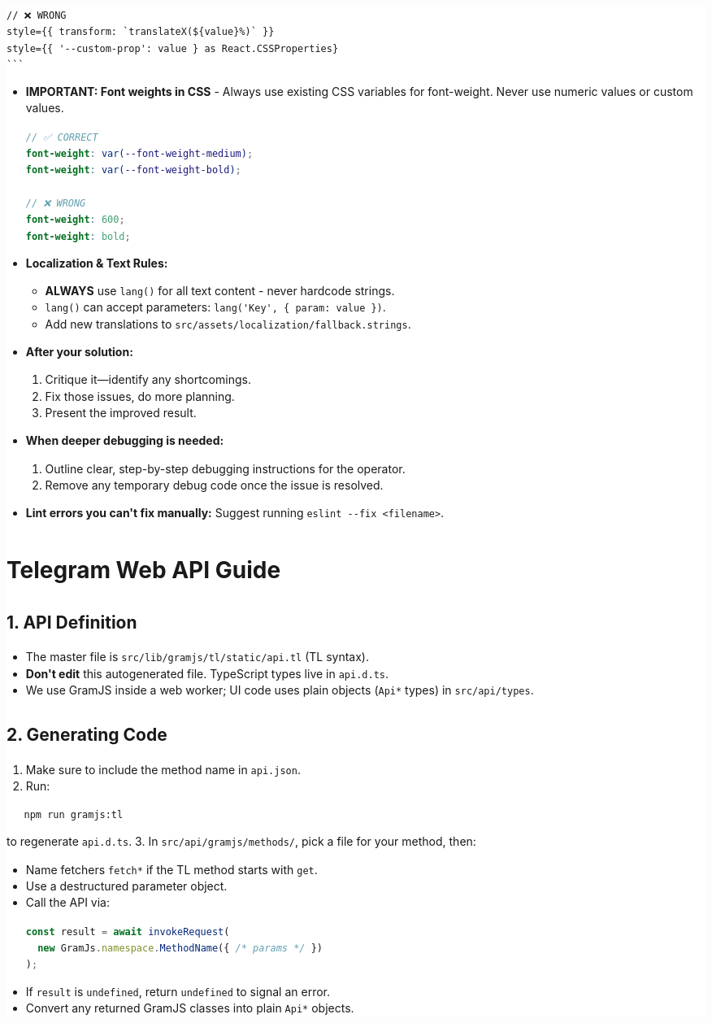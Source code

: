     // ❌ WRONG
    style={{ transform: `translateX(${value}%)` }}
    style={{ '--custom-prop': value } as React.CSSProperties}
    ```
  - **IMPORTANT: Font weights in CSS** - Always use existing CSS variables for font-weight. Never use numeric values or custom values.
    ```scss
    // ✅ CORRECT
    font-weight: var(--font-weight-medium);
    font-weight: var(--font-weight-bold);

    // ❌ WRONG
    font-weight: 600;
    font-weight: bold;
    ```

- **Localization & Text Rules:**
  - **ALWAYS** use `lang()` for all text content - never hardcode strings.
  - `lang()` can accept parameters: `lang('Key', { param: value })`.
  - Add new translations to `src/assets/localization/fallback.strings`.

- **After your solution:**
  1. Critique it—identify any shortcomings.
  2. Fix those issues, do more planning.
  3. Present the improved result.

- **When deeper debugging is needed:**
  1. Outline clear, step-by-step debugging instructions for the operator.
  2. Remove any temporary debug code once the issue is resolved.

- **Lint errors you can't fix manually:**
  Suggest running `eslint --fix <filename>`.

# Telegram Web API Guide

## 1. API Definition
- The master file is `src/lib/gramjs/tl/static/api.tl` (TL syntax).
- **Don't edit** this autogenerated file. TypeScript types live in `api.d.ts`.
- We use GramJS inside a web worker; UI code uses plain objects (`Api*` types) in `src/api/types`.

## 2. Generating Code
1. Make sure to include the method name in `api.json`.
2. Run:
```bash
   npm run gramjs:tl
```
to regenerate `api.d.ts`.
3. In `src/api/gramjs/methods/`, pick a file for your method, then:
* Name fetchers `fetch*` if the TL method starts with `get`.
* Use a destructured parameter object.
* Call the API via:
  ```ts
  const result = await invokeRequest(
    new GramJs.namespace.MethodName({ /* params */ })
  );
  ```
* If `result` is `undefined`, return `undefined` to signal an error.
* Convert any returned GramJS classes into plain `Api*` objects.

